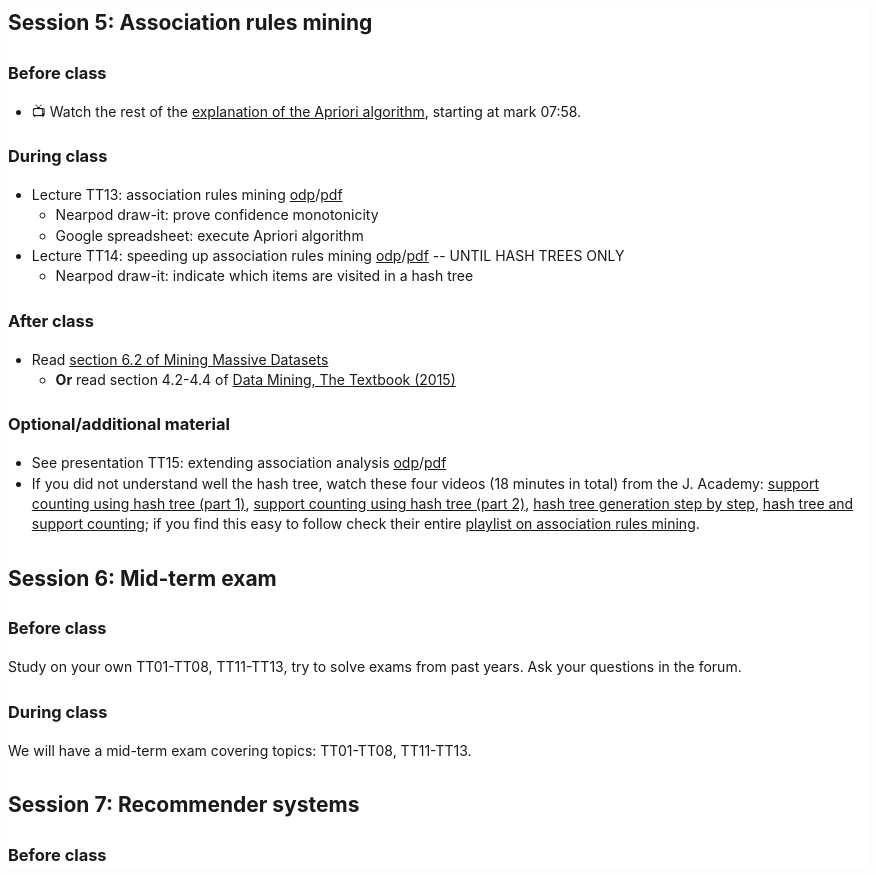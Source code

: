 ## Session 5: Association rules mining

### Before class

* :tv: Watch the rest of the [explanation of the Apriori algorithm](https://youtu.be/WGlMlS_Yydk?t=478), starting at mark 07:58.

### During class

* Lecture TT13: association rules mining [odp](odp/tt13_association_rules_mining.odp)/[pdf](pdf/tt13_association_rules_mining.pdf)
   * Nearpod draw-it: prove confidence monotonicity
   * Google spreadsheet: execute Apriori algorithm
* Lecture TT14: speeding up association rules mining [odp](odp/tt14_improved_rules_mining.odp)/[pdf](pdf/tt14_improved_rules_mining.pdf) -- UNTIL HASH TREES ONLY
   * Nearpod draw-it: indicate which items are visited in a hash tree

### After class

* Read [section 6.2 of Mining Massive Datasets](http://infolab.stanford.edu/~ullman/mmds/ch6.pdf)
   * **Or** read section 4.2-4.4 of [Data Mining, The Textbook (2015)](https://doc.lagout.org/Others/Data%20Mining/Data%20Mining_%20The%20Textbook%20%5BAggarwal%202015-04-14%5D.pdf)

### Optional/additional material

* See presentation TT15: extending association analysis [odp](odp/tt015_extended_association_analysis.odp)/[pdf](pdf/tt15_extended_association_analysis.pdf)
* If you did not understand well the hash tree, watch these four videos (18 minutes in total) from the J. Academy: [support counting using hash tree (part 1)](https://www.youtube.com/watch?v=qPIp3Wq64Vs), [support counting using hash tree (part 2)](https://www.youtube.com/watch?v=AIqOQA5mnGA), [hash tree generation step by step](https://www.youtube.com/watch?v=btW-uU1dhWI), [hash tree and support counting](https://www.youtube.com/watch?v=d040C7c06e4); if you find this easy to follow check their entire [playlist on association rules mining](https://www.youtube.com/playlist?list=PLk6n8LK7VfVg8r39BtrJUBrjyShlZ0nqt).

## Session 6: Mid-term exam

### Before class

Study on your own TT01-TT08, TT11-TT13, try to solve exams from past years. Ask your questions in the forum.

### During class

We will have a mid-term exam covering topics: TT01-TT08, TT11-TT13.

## Session 7: Recommender systems

### Before class
